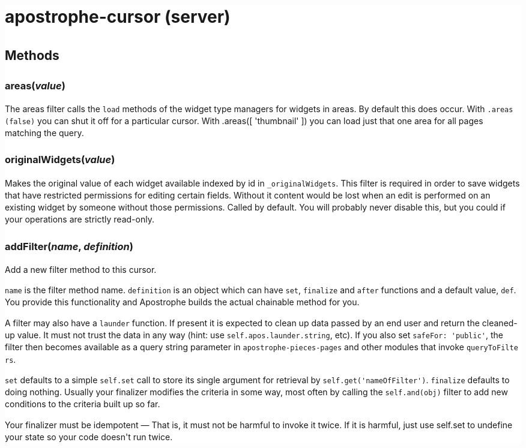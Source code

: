 # apostrophe-cursor (server)

## Methods
### areas(*value*)
The areas filter calls the `load` methods of the
widget type managers for widgets in areas. By default
this does occur. With `.areas(false)` you can
shut it off for a particular cursor. With
.areas([ 'thumbnail' ]) you can load just that
one area for all pages matching the query.
### originalWidgets(*value*)
Makes the original value of each widget available
indexed by id in `_originalWidgets`. This filter
is required in order to save widgets that have
restricted permissions for editing certain fields.
Without it content would be lost when an edit is
performed on an existing widget by someone without
those permissions. Called by default. You will
probably never disable this, but you could if
your operations are strictly read-only.
### addFilter(*name*, *definition*)
Add a new filter method to this cursor.

`name` is the filter method name. `definition` is an
object which can  have `set`, `finalize` and `after`
functions and a default value, `def`. You provide
this functionality and Apostrophe builds the
actual chainable method for you.

A filter may also have a `launder` function. If present
it is expected to clean up data passed by an end user and
return the cleaned-up value. It must not trust the data
in any way (hint: use `self.apos.launder.string`, etc).
If you also set `safeFor: 'public'`, the filter then becomes
available as a query string parameter in `apostrophe-pieces-pages`
and other modules that invoke `queryToFilters`.

`set` defaults to a simple `self.set` call
to store its single argument for retrieval
by `self.get('nameOfFilter')`. `finalize` defaults
to doing nothing. Usually your finalizer
modifies the criteria in some way, most often
by calling the `self.and(obj)` filter to
add new conditions to the criteria built
up so far.

Your finalizer must be idempotent — That is,
it must not be harmful to invoke it twice.
If it is harmful, just use self.set to
undefine your state so your code doesn't
run twice.
